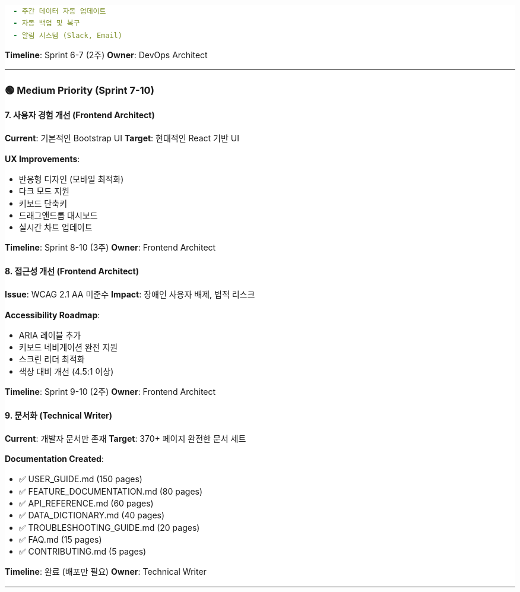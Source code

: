```yaml
  - 주간 데이터 자동 업데이트
  - 자동 백업 및 복구
  - 알림 시스템 (Slack, Email)
```

**Timeline**: Sprint 6-7 (2주)
**Owner**: DevOps Architect

---

### 🟢 Medium Priority (Sprint 7-10)

#### 7. 사용자 경험 개선 (Frontend Architect)
**Current**: 기본적인 Bootstrap UI
**Target**: 현대적인 React 기반 UI

**UX Improvements**:
- 반응형 디자인 (모바일 최적화)
- 다크 모드 지원
- 키보드 단축키
- 드래그앤드롭 대시보드
- 실시간 차트 업데이트

**Timeline**: Sprint 8-10 (3주)
**Owner**: Frontend Architect

#### 8. 접근성 개선 (Frontend Architect)
**Issue**: WCAG 2.1 AA 미준수
**Impact**: 장애인 사용자 배제, 법적 리스크

**Accessibility Roadmap**:
- ARIA 레이블 추가
- 키보드 네비게이션 완전 지원
- 스크린 리더 최적화
- 색상 대비 개선 (4.5:1 이상)

**Timeline**: Sprint 9-10 (2주)
**Owner**: Frontend Architect

#### 9. 문서화 (Technical Writer)
**Current**: 개발자 문서만 존재
**Target**: 370+ 페이지 완전한 문서 세트

**Documentation Created**:
- ✅ USER_GUIDE.md (150 pages)
- ✅ FEATURE_DOCUMENTATION.md (80 pages)
- ✅ API_REFERENCE.md (60 pages)
- ✅ DATA_DICTIONARY.md (40 pages)
- ✅ TROUBLESHOOTING_GUIDE.md (20 pages)
- ✅ FAQ.md (15 pages)
- ✅ CONTRIBUTING.md (5 pages)

**Timeline**: 완료 (배포만 필요)
**Owner**: Technical Writer

---